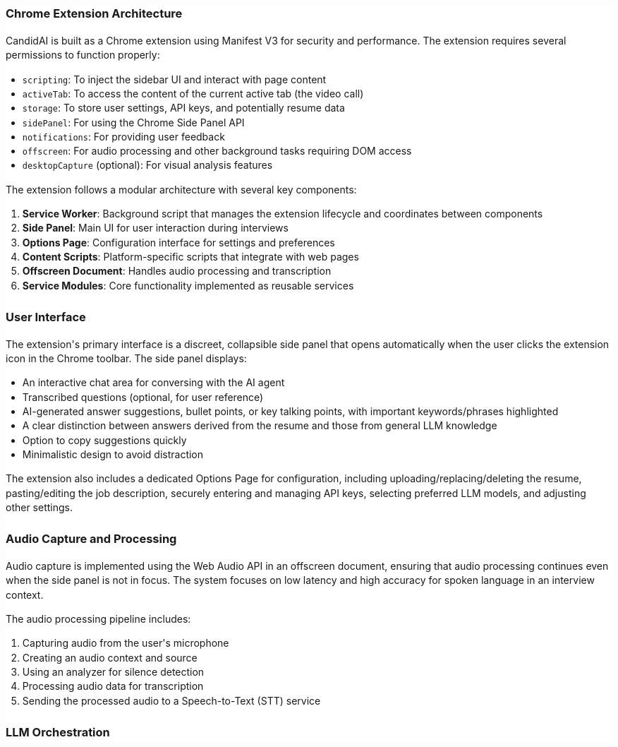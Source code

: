 ### Chrome Extension Architecture

CandidAI is built as a Chrome extension using Manifest V3 for security and performance. The extension requires several permissions to function properly:

- `scripting`: To inject the sidebar UI and interact with page content
- `activeTab`: To access the content of the current active tab (the video call)
- `storage`: To store user settings, API keys, and potentially resume data
- `sidePanel`: For using the Chrome Side Panel API
- `notifications`: For providing user feedback
- `offscreen`: For audio processing and other background tasks requiring DOM access
- `desktopCapture` (optional): For visual analysis features

The extension follows a modular architecture with several key components:

1. **Service Worker**: Background script that manages the extension lifecycle and coordinates between components
2. **Side Panel**: Main UI for user interaction during interviews
3. **Options Page**: Configuration interface for settings and preferences
4. **Content Scripts**: Platform-specific scripts that integrate with web pages
5. **Offscreen Document**: Handles audio processing and transcription
6. **Service Modules**: Core functionality implemented as reusable services

### User Interface

The extension's primary interface is a discreet, collapsible side panel that opens automatically when the user clicks the extension icon in the Chrome toolbar. The side panel displays:

- An interactive chat area for conversing with the AI agent
- Transcribed questions (optional, for user reference)
- AI-generated answer suggestions, bullet points, or key talking points, with important keywords/phrases highlighted
- A clear distinction between answers derived from the resume and those from general LLM knowledge
- Option to copy suggestions quickly
- Minimalistic design to avoid distraction

The extension also includes a dedicated Options Page for configuration, including uploading/replacing/deleting the resume, pasting/editing the job description, securely entering and managing API keys, selecting preferred LLM models, and adjusting other settings.

### Audio Capture and Processing

Audio capture is implemented using the Web Audio API in an offscreen document, ensuring that audio processing continues even when the side panel is not in focus. The system focuses on low latency and high accuracy for spoken language in an interview context.

The audio processing pipeline includes:

1. Capturing audio from the user's microphone
2. Creating an audio context and source
3. Using an analyzer for silence detection
4. Processing audio data for transcription
5. Sending the processed audio to a Speech-to-Text (STT) service

### LLM Orchestration
